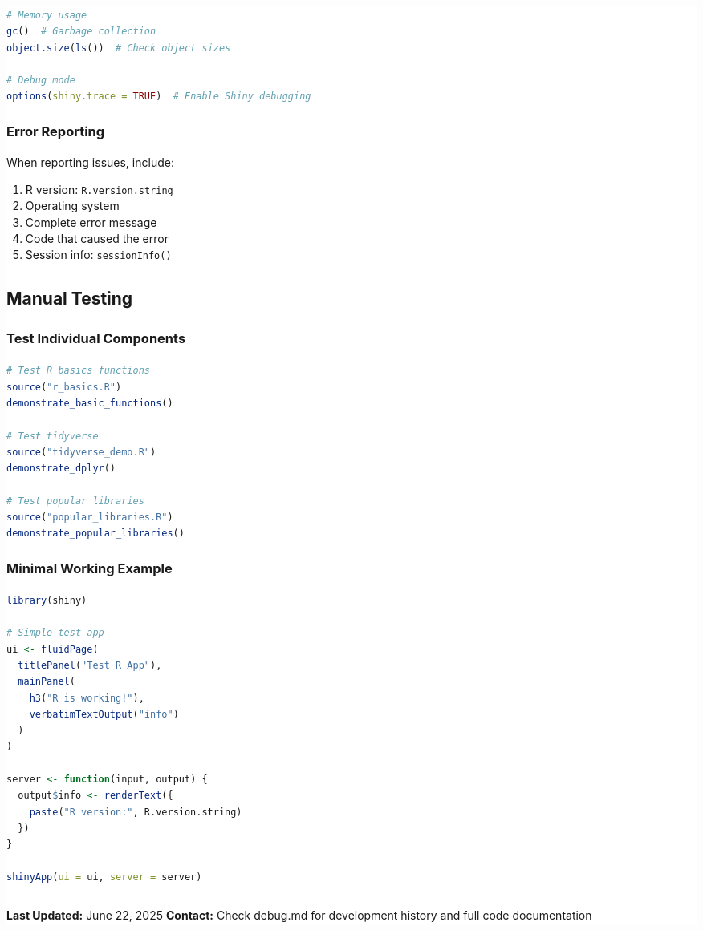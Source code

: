 ```r
# Memory usage
gc()  # Garbage collection
object.size(ls())  # Check object sizes

# Debug mode
options(shiny.trace = TRUE)  # Enable Shiny debugging
```

### Error Reporting
When reporting issues, include:
1. R version: `R.version.string`
2. Operating system
3. Complete error message
4. Code that caused the error
5. Session info: `sessionInfo()`

## Manual Testing

### Test Individual Components
```r
# Test R basics functions
source("r_basics.R")
demonstrate_basic_functions()

# Test tidyverse
source("tidyverse_demo.R")
demonstrate_dplyr()

# Test popular libraries
source("popular_libraries.R")
demonstrate_popular_libraries()
```

### Minimal Working Example
```r
library(shiny)

# Simple test app
ui <- fluidPage(
  titlePanel("Test R App"),
  mainPanel(
    h3("R is working!"),
    verbatimTextOutput("info")
  )
)

server <- function(input, output) {
  output$info <- renderText({
    paste("R version:", R.version.string)
  })
}

shinyApp(ui = ui, server = server)
```

---

**Last Updated:** June 22, 2025
**Contact:** Check debug.md for development history and full code documentation

